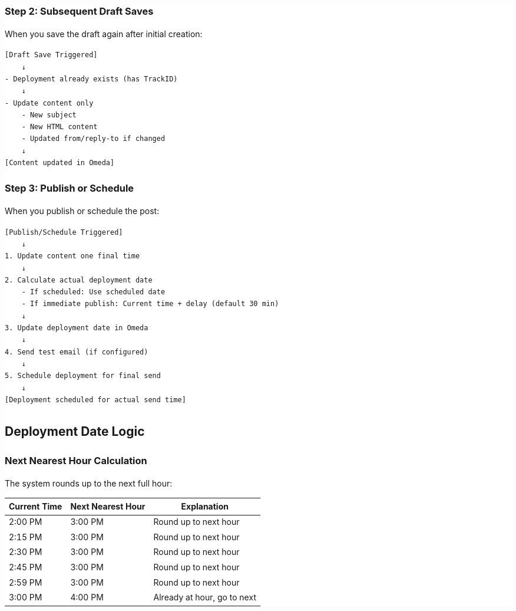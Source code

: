 ### Step 2: Subsequent Draft Saves

When you save the draft again after initial creation:

```
[Draft Save Triggered]
    ↓
- Deployment already exists (has TrackID)
    ↓
- Update content only
    - New subject
    - New HTML content
    - Updated from/reply-to if changed
    ↓
[Content updated in Omeda]
```

### Step 3: Publish or Schedule

When you publish or schedule the post:

```
[Publish/Schedule Triggered]
    ↓
1. Update content one final time
    ↓
2. Calculate actual deployment date
    - If scheduled: Use scheduled date
    - If immediate publish: Current time + delay (default 30 min)
    ↓
3. Update deployment date in Omeda
    ↓
4. Send test email (if configured)
    ↓
5. Schedule deployment for final send
    ↓
[Deployment scheduled for actual send time]
```

## Deployment Date Logic

### Next Nearest Hour Calculation

The system rounds up to the next full hour:

| Current Time | Next Nearest Hour | Explanation |
|--------------|-------------------|-------------|
| 2:00 PM | 3:00 PM | Round up to next hour |
| 2:15 PM | 3:00 PM | Round up to next hour |
| 2:30 PM | 3:00 PM | Round up to next hour |
| 2:45 PM | 3:00 PM | Round up to next hour |
| 2:59 PM | 3:00 PM | Round up to next hour |
| 3:00 PM | 4:00 PM | Already at hour, go to next |
